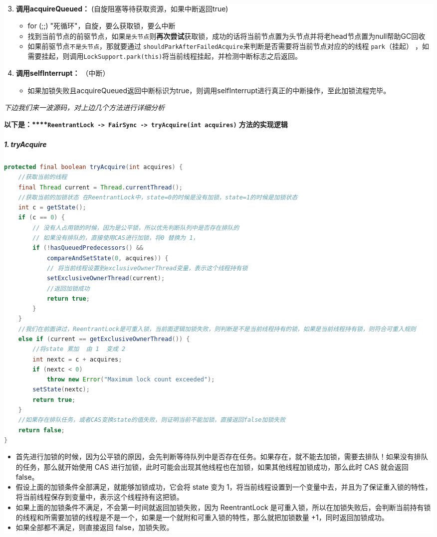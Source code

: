 3. **调用acquireQueued：** (自旋阻塞等待获取资源，如果中断返回true)

    - for (;;) "死循环"，自旋，要么获取锁，要么中断
    - 找到当前节点的前驱节点，如果`是头节点`则**再次尝试**获取锁，成功的话将当前节点置为头节点并将老head节点置为null帮助GC回收
    - 如果前驱节点`不是头节点`，那就要通过 `shouldParkAfterFailedAcquire`来判断是否需要将当前节点对应的的线程 `park`（挂起） ，如需要挂起，则调用`LockSupport.park(this)`将当前线程挂起，并检测中断标志之后返回。

4. **调用selfInterrupt：** （中断）

    - 如果加锁失败且acquireQueued返回中断标识为true，则调用selfInterrupt进行真正的中断操作，至此加锁流程完毕。

*下边我们来一波源码，对上边几个方法进行详细分析*

**以下是：****`ReentrantLock -> FairSync -> tryAcquire(int acquires)`** **方法的实现逻辑**

##### **1. tryAcquire**

```java
protected final boolean tryAcquire(int acquires) {
    //获取当前的线程
    final Thread current = Thread.currentThread();
    //获取当前的加锁状态 在ReentrantLock中，state=0的时候是没有加锁，state=1的时候是加锁状态
    int c = getState();
    if (c == 0) {
        // 没有人占用锁的时候，因为是公平锁，所以优先判断队列中是否存在排队的
        // 如果没有排队的，直接使用CAS进行加锁，将0 替换为 1，
        if (!hasQueuedPredecessors() &&
            compareAndSetState(0, acquires)) {
            // 将当前线程设置到exclusiveOwnerThread变量，表示这个线程持有锁
            setExclusiveOwnerThread(current);
            //返回加锁成功
            return true;
        }
    }
    //我们在前面讲过，ReentrantLock是可重入锁，当前面逻辑加锁失败，则判断是不是当前线程持有的锁，如果是当前线程持有锁，则符合可重入规则
    else if (current == getExclusiveOwnerThread()) {
        //将state 累加  由 1  变成 2
        int nextc = c + acquires;
        if (nextc < 0)
            throw new Error("Maximum lock count exceeded");
        setState(nextc);
        return true;
    }
    //如果存在排队任务，或者CAS变换state的值失败，则证明当前不能加锁，直接返回false加锁失败
    return false;
}
```

- 首先进行加锁的时候，因为公平锁的原因，会先判断等待队列中是否存在任务。如果存在，就不能去加锁，需要去排队！如果没有排队的任务，那么就开始使用 CAS 进行加锁，此时可能会出现其他线程也在加锁，如果其他线程加锁成功，那么此时 CAS 就会返回 false。
- 假设上面的加锁条件全部满足，就能够加锁成功，它会将 state 变为 1，将当前线程设置到一个变量中去，并且为了保证重入锁的特性，将当前线程保存到变量中，表示这个线程持有这把锁。
- 如果上面的加锁条件不满足，不会第一时间就返回加锁失败，因为 ReentrantLock 是可重入锁，所以在加锁失败后，会判断当前持有锁的线程和所需要加锁的线程是不是一个，如果是一个就附和可重入锁的特性，那么就把加锁数量 +1，同时返回加锁成功。
- 如果全部都不满足，则直接返回 false，加锁失败。
